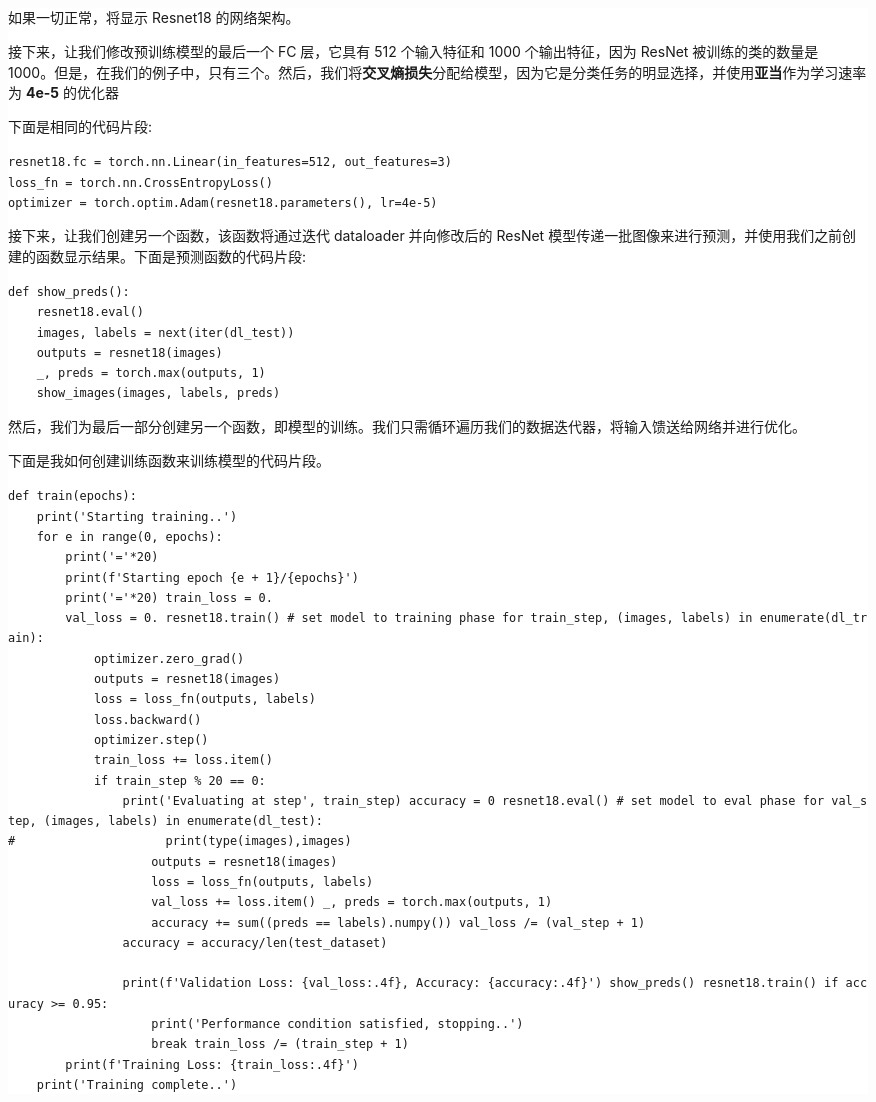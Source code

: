 如果一切正常，将显示 Resnet18 的网络架构。

接下来，让我们修改预训练模型的最后一个 FC 层，它具有 512 个输入特征和 1000 个输出特征，因为 ResNet 被训练的类的数量是 1000。但是，在我们的例子中，只有三个。然后，我们将**交叉熵损失**分配给模型，因为它是分类任务的明显选择，并使用**亚当**作为学习速率为 **4e-5** 的优化器

下面是相同的代码片段:

```
resnet18.fc = torch.nn.Linear(in_features=512, out_features=3)
loss_fn = torch.nn.CrossEntropyLoss()
optimizer = torch.optim.Adam(resnet18.parameters(), lr=4e-5)
```

接下来，让我们创建另一个函数，该函数将通过迭代 dataloader 并向修改后的 ResNet 模型传递一批图像来进行预测，并使用我们之前创建的函数显示结果。下面是预测函数的代码片段:

```
def show_preds():
    resnet18.eval()
    images, labels = next(iter(dl_test))
    outputs = resnet18(images)
    _, preds = torch.max(outputs, 1)
    show_images(images, labels, preds)
```

然后，我们为最后一部分创建另一个函数，即模型的训练。我们只需循环遍历我们的数据迭代器，将输入馈送给网络并进行优化。

下面是我如何创建训练函数来训练模型的代码片段。

```
def train(epochs):
    print('Starting training..')
    for e in range(0, epochs):
        print('='*20)
        print(f'Starting epoch {e + 1}/{epochs}')
        print('='*20) train_loss = 0.
        val_loss = 0. resnet18.train() # set model to training phase for train_step, (images, labels) in enumerate(dl_train):
            optimizer.zero_grad()
            outputs = resnet18(images)
            loss = loss_fn(outputs, labels)
            loss.backward()
            optimizer.step()
            train_loss += loss.item()
            if train_step % 20 == 0:
                print('Evaluating at step', train_step) accuracy = 0 resnet18.eval() # set model to eval phase for val_step, (images, labels) in enumerate(dl_test):
#                     print(type(images),images)
                    outputs = resnet18(images)
                    loss = loss_fn(outputs, labels)
                    val_loss += loss.item() _, preds = torch.max(outputs, 1)
                    accuracy += sum((preds == labels).numpy()) val_loss /= (val_step + 1)
                accuracy = accuracy/len(test_dataset)

                print(f'Validation Loss: {val_loss:.4f}, Accuracy: {accuracy:.4f}') show_preds() resnet18.train() if accuracy >= 0.95:
                    print('Performance condition satisfied, stopping..')
                    break train_loss /= (train_step + 1)
        print(f'Training Loss: {train_loss:.4f}')
    print('Training complete..')
```
